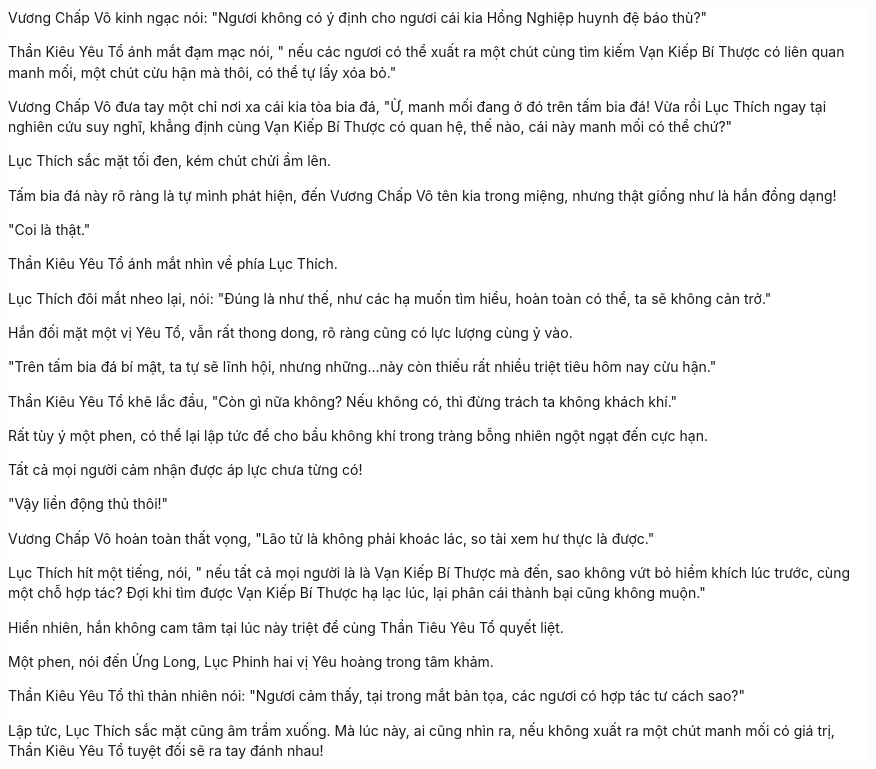 Vương Chấp Vô kinh ngạc nói: "Ngươi không có ý định cho ngươi cái kia Hồng Nghiệp huynh đệ báo thù?"

Thần Kiêu Yêu Tổ ánh mắt đạm mạc nói, " nếu các ngươi có thể xuất ra một chút cùng tìm kiếm Vạn Kiếp Bí Thược có liên quan manh mối, một chút cừu hận mà thôi, có thể tự lấy xóa bỏ."

Vương Chấp Vô đưa tay một chỉ nơi xa cái kia tòa bia đá, "Ừ, manh mối đang ở đó trên tấm bia đá! Vừa rồi Lục Thích ngay tại nghiên cứu suy nghĩ, khẳng định cùng Vạn Kiếp Bí Thược có quan hệ, thế nào, cái này manh mối có thể chứ?"

Lục Thích sắc mặt tối đen, kém chút chửi ầm lên.

Tấm bia đá này rõ ràng là tự mình phát hiện, đến Vương Chấp Vô tên kia trong miệng, nhưng thật giống như là hắn đồng dạng!

"Coi là thật."

Thần Kiêu Yêu Tổ ánh mắt nhìn về phía Lục Thích.

Lục Thích đôi mắt nheo lại, nói: "Đúng là như thế, như các hạ muốn tìm hiểu, hoàn toàn có thể, ta sẽ không cản trở."

Hắn đối mặt một vị Yêu Tổ, vẫn rất thong dong, rõ ràng cũng có lực lượng cùng ỷ vào.

"Trên tấm bia đá bí mật, ta tự sẽ lĩnh hội, nhưng những...này còn thiếu rất nhiều triệt tiêu hôm nay cừu hận."

Thần Kiêu Yêu Tổ khẽ lắc đầu, "Còn gì nữa không? Nếu không có, thì đừng trách ta không khách khí."

Rất tùy ý một phen, có thể lại lập tức để cho bầu không khí trong tràng bỗng nhiên ngột ngạt đến cực hạn.

Tất cả mọi người cảm nhận được áp lực chưa từng có!

"Vậy liền động thủ thôi!"

Vương Chấp Vô hoàn toàn thất vọng, "Lão tử là không phải khoác lác, so tài xem hư thực là được."

Lục Thích hít một tiếng, nói, " nếu tất cả mọi người là là Vạn Kiếp Bí Thược mà đến, sao không vứt bỏ hiềm khích lúc trước, cùng một chỗ hợp tác? Đợi khi tìm được Vạn Kiếp Bí Thược hạ lạc lúc, lại phân cái thành bại cũng không muộn."

Hiển nhiên, hắn không cam tâm tại lúc này triệt để cùng Thần Tiêu Yêu Tổ quyết liệt.

Một phen, nói đến Ứng Long, Lục Phinh hai vị Yêu hoàng trong tâm khảm.

Thần Kiêu Yêu Tổ thì thản nhiên nói: "Ngươi cảm thấy, tại trong mắt bản tọa, các ngươi có hợp tác tư cách sao?"

Lập tức, Lục Thích sắc mặt cũng âm trầm xuống. Mà lúc này, ai cũng nhìn ra, nếu không xuất ra một chút manh mối có giá trị, Thần Kiêu Yêu Tổ tuyệt đối sẽ ra tay đánh nhau!




